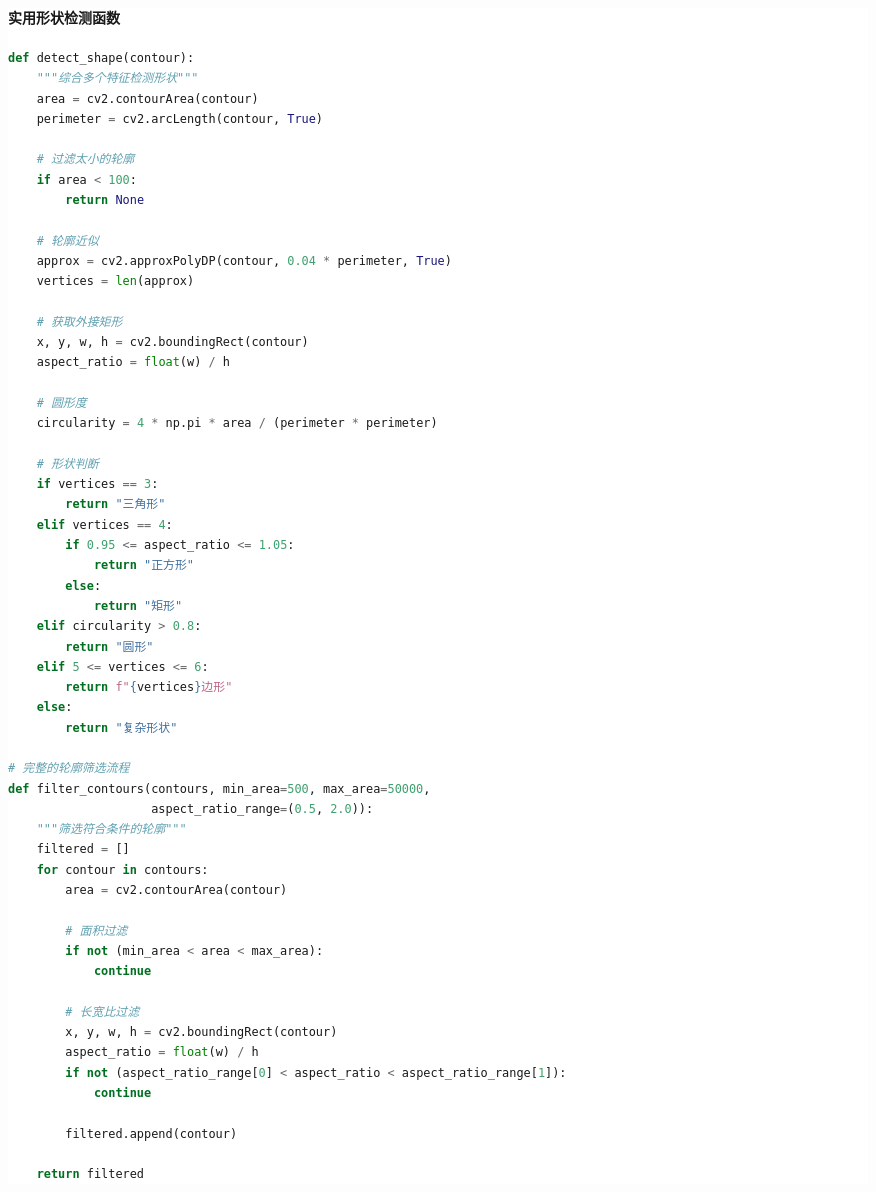 #### 实用形状检测函数
```python
def detect_shape(contour):
    """综合多个特征检测形状"""
    area = cv2.contourArea(contour)
    perimeter = cv2.arcLength(contour, True)

    # 过滤太小的轮廓
    if area < 100:
        return None

    # 轮廓近似
    approx = cv2.approxPolyDP(contour, 0.04 * perimeter, True)
    vertices = len(approx)

    # 获取外接矩形
    x, y, w, h = cv2.boundingRect(contour)
    aspect_ratio = float(w) / h

    # 圆形度
    circularity = 4 * np.pi * area / (perimeter * perimeter)

    # 形状判断
    if vertices == 3:
        return "三角形"
    elif vertices == 4:
        if 0.95 <= aspect_ratio <= 1.05:
            return "正方形"
        else:
            return "矩形"
    elif circularity > 0.8:
        return "圆形"
    elif 5 <= vertices <= 6:
        return f"{vertices}边形"
    else:
        return "复杂形状"

# 完整的轮廓筛选流程
def filter_contours(contours, min_area=500, max_area=50000,
                    aspect_ratio_range=(0.5, 2.0)):
    """筛选符合条件的轮廓"""
    filtered = []
    for contour in contours:
        area = cv2.contourArea(contour)

        # 面积过滤
        if not (min_area < area < max_area):
            continue

        # 长宽比过滤
        x, y, w, h = cv2.boundingRect(contour)
        aspect_ratio = float(w) / h
        if not (aspect_ratio_range[0] < aspect_ratio < aspect_ratio_range[1]):
            continue

        filtered.append(contour)

    return filtered
```
